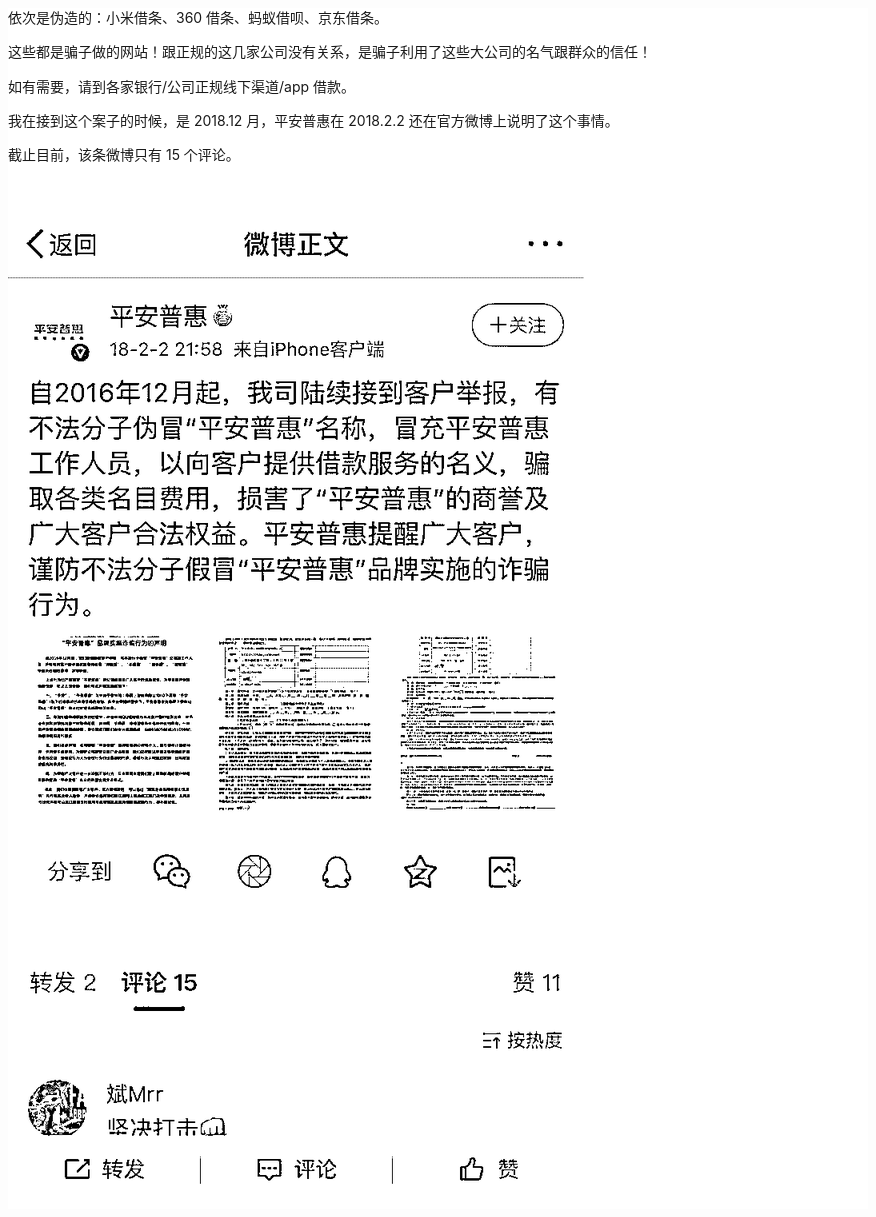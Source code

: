 依次是伪造的：小米借条、360 借条、蚂蚁借呗、京东借条。

这些都是骗子做的网站！跟正规的这几家公司没有关系，是骗子利用了这些大公司的名气跟群众的信任！

如有需要，请到各家银行/公司正规线下渠道/app 借款。

我在接到这个案子的时候，是 2018.12 月，平安普惠在 2018.2.2 还在官方微博上说明了这个事情。

截止目前，该条微博只有 15 个评论。

![](img/07dda787b5749787a487ef88bab762d6.jpg)
